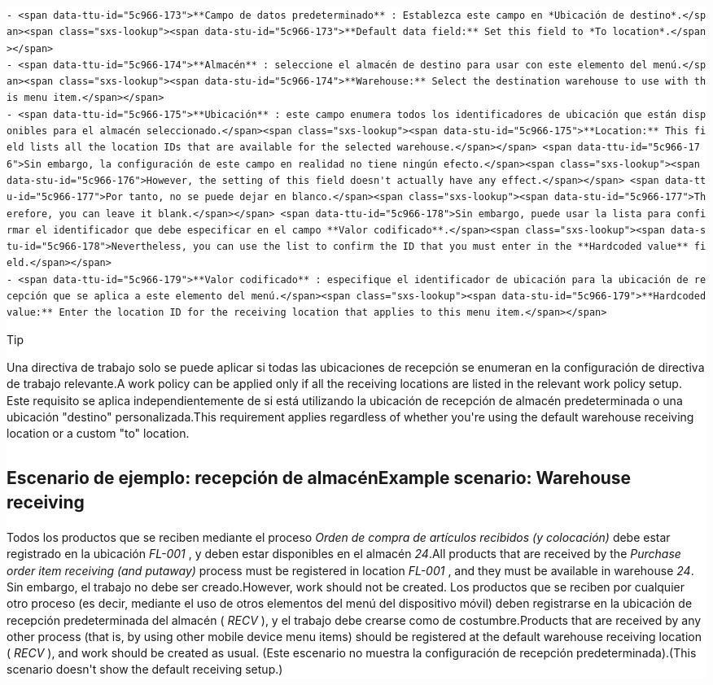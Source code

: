     - <span data-ttu-id="5c966-173">**Campo de datos predeterminado** : Establezca este campo en *Ubicación de destino*.</span><span class="sxs-lookup"><span data-stu-id="5c966-173">**Default data field:** Set this field to *To location*.</span></span>
    - <span data-ttu-id="5c966-174">**Almacén** : seleccione el almacén de destino para usar con este elemento del menú.</span><span class="sxs-lookup"><span data-stu-id="5c966-174">**Warehouse:** Select the destination warehouse to use with this menu item.</span></span>
    - <span data-ttu-id="5c966-175">**Ubicación** : este campo enumera todos los identificadores de ubicación que están disponibles para el almacén seleccionado.</span><span class="sxs-lookup"><span data-stu-id="5c966-175">**Location:** This field lists all the location IDs that are available for the selected warehouse.</span></span> <span data-ttu-id="5c966-176">Sin embargo, la configuración de este campo en realidad no tiene ningún efecto.</span><span class="sxs-lookup"><span data-stu-id="5c966-176">However, the setting of this field doesn't actually have any effect.</span></span> <span data-ttu-id="5c966-177">Por tanto, no se puede dejar en blanco.</span><span class="sxs-lookup"><span data-stu-id="5c966-177">Therefore, you can leave it blank.</span></span> <span data-ttu-id="5c966-178">Sin embargo, puede usar la lista para confirmar el identificador que debe especificar en el campo **Valor codificado**.</span><span class="sxs-lookup"><span data-stu-id="5c966-178">Nevertheless, you can use the list to confirm the ID that you must enter in the **Hardcoded value** field.</span></span>
    - <span data-ttu-id="5c966-179">**Valor codificado** : especifique el identificador de ubicación para la ubicación de recepción que se aplica a este elemento del menú.</span><span class="sxs-lookup"><span data-stu-id="5c966-179">**Hardcoded value:** Enter the location ID for the receiving location that applies to this menu item.</span></span>

> [!TIP]
> <span data-ttu-id="5c966-180">Una directiva de trabajo solo se puede aplicar si todas las ubicaciones de recepción se enumeran en la configuración de directiva de trabajo relevante.</span><span class="sxs-lookup"><span data-stu-id="5c966-180">A work policy can be applied only if all the receiving locations are listed in the relevant work policy setup.</span></span> <span data-ttu-id="5c966-181">Este requisito se aplica independientemente de si está utilizando la ubicación de recepción de almacén predeterminada o una ubicación "destino" personalizada.</span><span class="sxs-lookup"><span data-stu-id="5c966-181">This requirement applies regardless of whether you're using the default warehouse receiving location or a custom "to" location.</span></span>

## <a name="example-scenario-warehouse-receiving"></a><span data-ttu-id="5c966-182">Escenario de ejemplo: recepción de almacén</span><span class="sxs-lookup"><span data-stu-id="5c966-182">Example scenario: Warehouse receiving</span></span>

<span data-ttu-id="5c966-183">Todos los productos que se reciben mediante el proceso *Orden de compra de artículos recibidos (y colocación)* debe estar registrado en la ubicación *FL-001* , y deben estar disponibles en el almacén *24*.</span><span class="sxs-lookup"><span data-stu-id="5c966-183">All products that are received by the *Purchase order item receiving (and putaway)* process must be registered in location *FL-001* , and they must be available in warehouse *24*.</span></span> <span data-ttu-id="5c966-184">Sin embargo, el trabajo no debe ser creado.</span><span class="sxs-lookup"><span data-stu-id="5c966-184">However, work should not be created.</span></span> <span data-ttu-id="5c966-185">Los productos que se reciben por cualquier otro proceso (es decir, mediante el uso de otros elementos del menú del dispositivo móvil) deben registrarse en la ubicación de recepción predeterminada del almacén ( *RECV* ), y el trabajo debe crearse como de costumbre.</span><span class="sxs-lookup"><span data-stu-id="5c966-185">Products that are received by any other process (that is, by using other mobile device menu items) should be registered at the default warehouse receiving location ( *RECV* ), and work should be created as usual.</span></span> <span data-ttu-id="5c966-186">(Este escenario no muestra la configuración de recepción predeterminada).</span><span class="sxs-lookup"><span data-stu-id="5c966-186">(This scenario doesn't show the default receiving setup.)</span></span>
